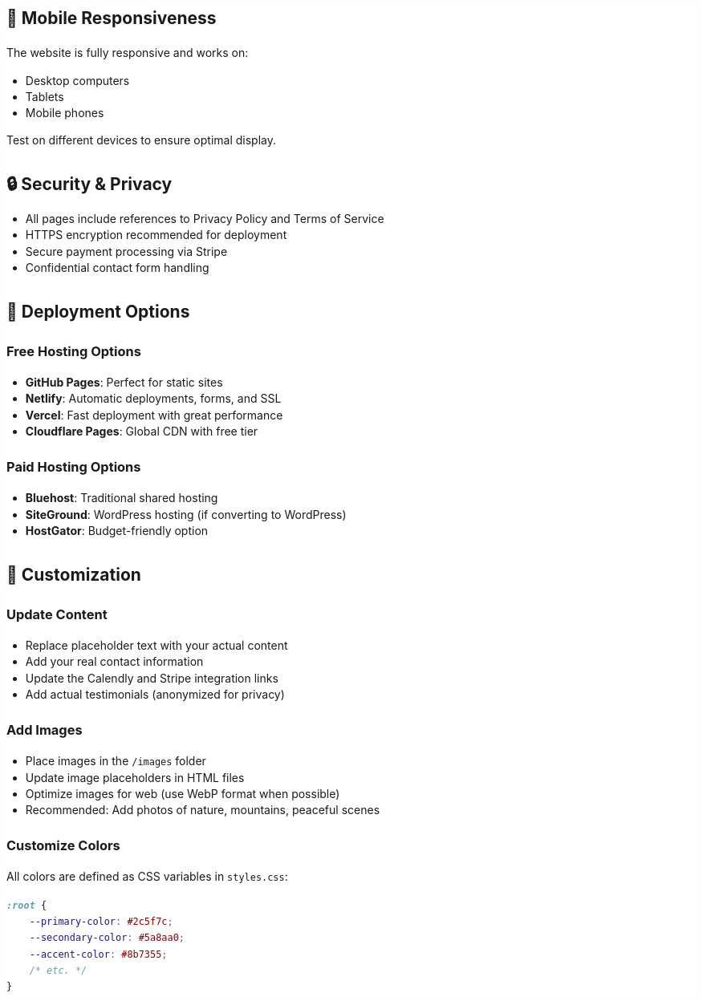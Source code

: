 ## 📱 Mobile Responsiveness

The website is fully responsive and works on:
- Desktop computers
- Tablets
- Mobile phones

Test on different devices to ensure optimal display.

## 🔒 Security & Privacy

- All pages include references to Privacy Policy and Terms of Service
- HTTPS encryption recommended for deployment
- Secure payment processing via Stripe
- Confidential contact form handling

## 🚀 Deployment Options

### Free Hosting Options
- **GitHub Pages**: Perfect for static sites
- **Netlify**: Automatic deployments, forms, and SSL
- **Vercel**: Fast deployment with great performance
- **Cloudflare Pages**: Global CDN with free tier

### Paid Hosting Options
- **Bluehost**: Traditional shared hosting
- **SiteGround**: WordPress hosting (if converting to WordPress)
- **HostGator**: Budget-friendly option

## 📝 Customization

### Update Content
- Replace placeholder text with your actual content
- Add your real contact information
- Update the Calendly and Stripe integration links
- Add actual testimonials (anonymized for privacy)

### Add Images
- Place images in the `/images` folder
- Update image placeholders in HTML files
- Optimize images for web (use WebP format when possible)
- Recommended: Add photos of nature, mountains, peaceful scenes

### Customize Colors
All colors are defined as CSS variables in `styles.css`:
```css
:root {
    --primary-color: #2c5f7c;
    --secondary-color: #5a8aa0;
    --accent-color: #8b7355;
    /* etc. */
}
```
